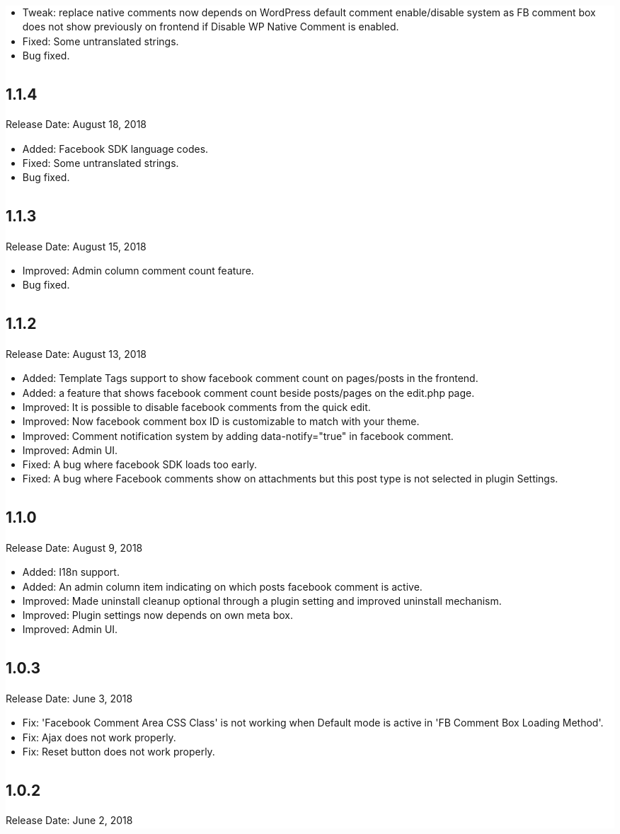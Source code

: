 * Tweak: replace native comments now depends on WordPress default comment enable/disable system as FB comment box does not show previously on frontend if Disable WP Native Comment is enabled.
* Fixed: Some untranslated strings.
* Bug fixed.

## 1.1.4
Release Date: August 18, 2018

* Added: Facebook SDK language codes.
* Fixed: Some untranslated strings.
* Bug fixed.

## 1.1.3
Release Date: August 15, 2018

* Improved: Admin column comment count feature.
* Bug fixed.

## 1.1.2
Release Date: August 13, 2018

* Added: Template Tags support to show facebook comment count on pages/posts in the frontend.
* Added: a feature that shows facebook comment count beside posts/pages on the edit.php page.
* Improved: It is possible to disable facebook comments from the quick edit.
* Improved: Now facebook comment box ID is customizable to match with your theme.
* Improved: Comment notification system by adding data-notify="true" in facebook comment.
* Improved: Admin UI.
* Fixed: A bug where facebook SDK loads too early.
* Fixed: A bug where Facebook comments show on attachments but this post type is not selected in plugin Settings.

## 1.1.0
Release Date: August 9, 2018

* Added: I18n support.
* Added: An admin column item indicating on which posts facebook comment is active.
* Improved: Made uninstall cleanup optional through a plugin setting and improved uninstall mechanism.
* Improved: Plugin settings now depends on own meta box.
* Improved: Admin UI.

## 1.0.3
Release Date: June 3, 2018

* Fix: 'Facebook Comment Area CSS Class' is not working when Default mode is active in 'FB Comment Box Loading Method'.
* Fix: Ajax does not work properly.
* Fix: Reset button does not work properly.

## 1.0.2
Release Date: June 2, 2018
